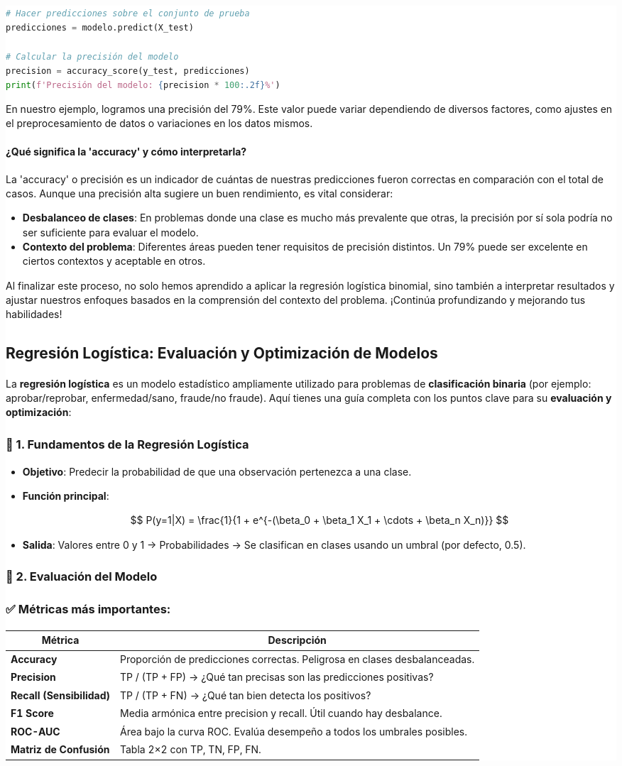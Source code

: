 ```python
# Hacer predicciones sobre el conjunto de prueba
predicciones = modelo.predict(X_test)

# Calcular la precisión del modelo
precision = accuracy_score(y_test, predicciones)
print(f'Precisión del modelo: {precision * 100:.2f}%')
```

En nuestro ejemplo, logramos una precisión del 79%. Este valor puede variar dependiendo de diversos factores, como ajustes en el preprocesamiento de datos o variaciones en los datos mismos.

#### ¿Qué significa la 'accuracy' y cómo interpretarla?

La 'accuracy' o precisión es un indicador de cuántas de nuestras predicciones fueron correctas en comparación con el total de casos. Aunque una precisión alta sugiere un buen rendimiento, es vital considerar:

- **Desbalanceo de clases**: En problemas donde una clase es mucho más prevalente que otras, la precisión por sí sola podría no ser suficiente para evaluar el modelo.
- **Contexto del problema**: Diferentes áreas pueden tener requisitos de precisión distintos. Un 79% puede ser excelente en ciertos contextos y aceptable en otros.

Al finalizar este proceso, no solo hemos aprendido a aplicar la regresión logística binomial, sino también a interpretar resultados y ajustar nuestros enfoques basados en la comprensión del contexto del problema. ¡Continúa profundizando y mejorando tus habilidades!

## Regresión Logística: Evaluación y Optimización de Modelos

La **regresión logística** es un modelo estadístico ampliamente utilizado para problemas de **clasificación binaria** (por ejemplo: aprobar/reprobar, enfermedad/sano, fraude/no fraude). Aquí tienes una guía completa con los puntos clave para su **evaluación y optimización**:

### 📘 1. Fundamentos de la Regresión Logística

* **Objetivo**: Predecir la probabilidad de que una observación pertenezca a una clase.
* **Función principal**:

  $$
  P(y=1|X) = \frac{1}{1 + e^{-(\beta_0 + \beta_1 X_1 + \cdots + \beta_n X_n)}}
  $$
* **Salida**: Valores entre 0 y 1 → Probabilidades → Se clasifican en clases usando un umbral (por defecto, 0.5).

### 🧪 2. Evaluación del Modelo

### ✅ Métricas más importantes:

| Métrica                   | Descripción                                                               |
| ------------------------- | ------------------------------------------------------------------------- |
| **Accuracy**              | Proporción de predicciones correctas. Peligrosa en clases desbalanceadas. |
| **Precision**             | TP / (TP + FP) → ¿Qué tan precisas son las predicciones positivas?        |
| **Recall (Sensibilidad)** | TP / (TP + FN) → ¿Qué tan bien detecta los positivos?                     |
| **F1 Score**              | Media armónica entre precision y recall. Útil cuando hay desbalance.      |
| **ROC-AUC**               | Área bajo la curva ROC. Evalúa desempeño a todos los umbrales posibles.   |
| **Matriz de Confusión**   | Tabla 2×2 con TP, TN, FP, FN.                                             |
